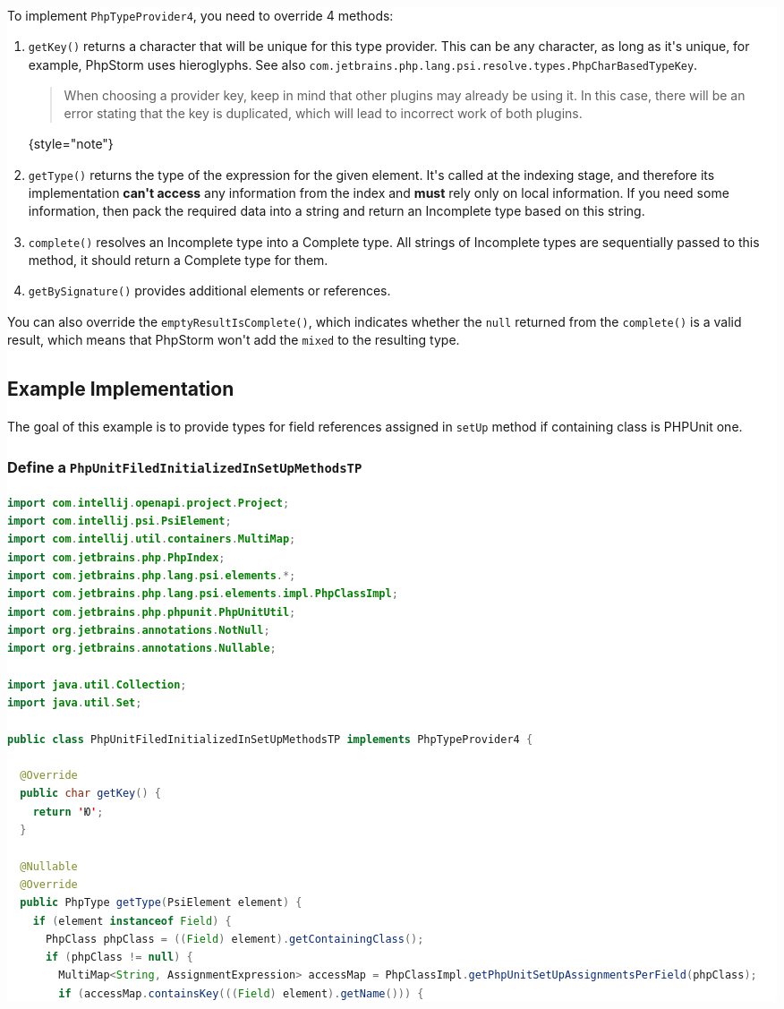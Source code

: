 To implement `PhpTypeProvider4`, you need to override 4 methods:

1. `getKey()` returns a character that will be unique for this type provider.
   This can be any character, as long as it's unique, for example, PhpStorm uses hieroglyphs.
   See also `com.jetbrains.php.lang.psi.resolve.types.PhpCharBasedTypeKey`.

   > When choosing a provider key, keep in mind that other plugins may already be using it.
   > In this case, there will be an error stating that the key is duplicated, which will lead to incorrect work of both plugins.
   >
   {style="note"}

2. `getType()` returns the type of the expression for the given element.
   It's called at the indexing stage, and therefore its implementation **can't access** any information from the index and **must** rely only on local information.
   If you need some information, then pack the required data into a string and return an Incomplete type based on this string.

3. `complete()` resolves an Incomplete type into a Complete type.
   All strings of Incomplete types are sequentially passed to this method, it should return a Complete type for them.

4. `getBySignature()` provides additional elements or references.

You can also override the `emptyResultIsComplete()`, which indicates whether the `null` returned from the `complete()` is a valid result, which means that PhpStorm won't add the `mixed` to the resulting type.

## Example Implementation

The goal of this example is to provide types for field references assigned in `setUp` method if containing class is PHPUnit one.

### Define a `PhpUnitFiledInitializedInSetUpMethodsTP`

```java
import com.intellij.openapi.project.Project;
import com.intellij.psi.PsiElement;
import com.intellij.util.containers.MultiMap;
import com.jetbrains.php.PhpIndex;
import com.jetbrains.php.lang.psi.elements.*;
import com.jetbrains.php.lang.psi.elements.impl.PhpClassImpl;
import com.jetbrains.php.phpunit.PhpUnitUtil;
import org.jetbrains.annotations.NotNull;
import org.jetbrains.annotations.Nullable;

import java.util.Collection;
import java.util.Set;

public class PhpUnitFiledInitializedInSetUpMethodsTP implements PhpTypeProvider4 {

  @Override
  public char getKey() {
    return 'Ю';
  }

  @Nullable
  @Override
  public PhpType getType(PsiElement element) {
    if (element instanceof Field) {
      PhpClass phpClass = ((Field) element).getContainingClass();
      if (phpClass != null) {
        MultiMap<String, AssignmentExpression> accessMap = PhpClassImpl.getPhpUnitSetUpAssignmentsPerField(phpClass);
        if (accessMap.containsKey(((Field) element).getName())) {
```